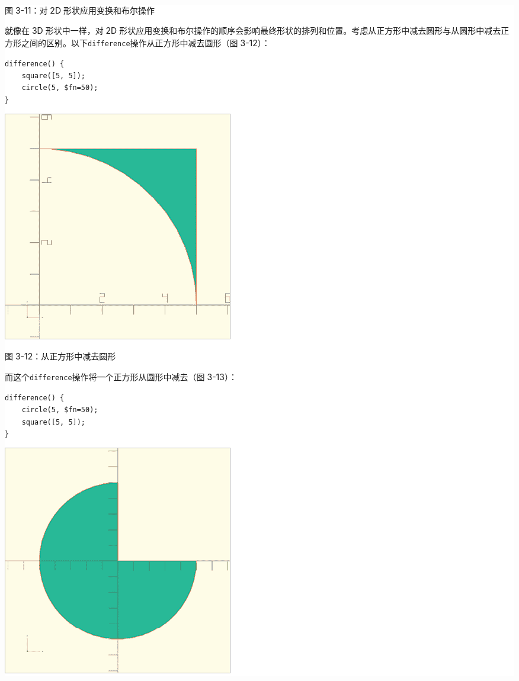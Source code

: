 
图 3-11：对 2D 形状应用变换和布尔操作

就像在 3D 形状中一样，对 2D 形状应用变换和布尔操作的顺序会影响最终形状的排列和位置。考虑从正方形中减去圆形与从圆形中减去正方形之间的区别。以下`difference`操作从正方形中减去圆形（图 3-12）：

```
difference() {
    square([5, 5]);
    circle(5, $fn=50);
}
```

![f03012](img/f03012.png)

图 3-12：从正方形中减去圆形

而这个`difference`操作将一个正方形从圆形中减去（图 3-13）：

```
difference() {
    circle(5, $fn=50);
    square([5, 5]); 
}
```

![f03013](img/f03013.png)
